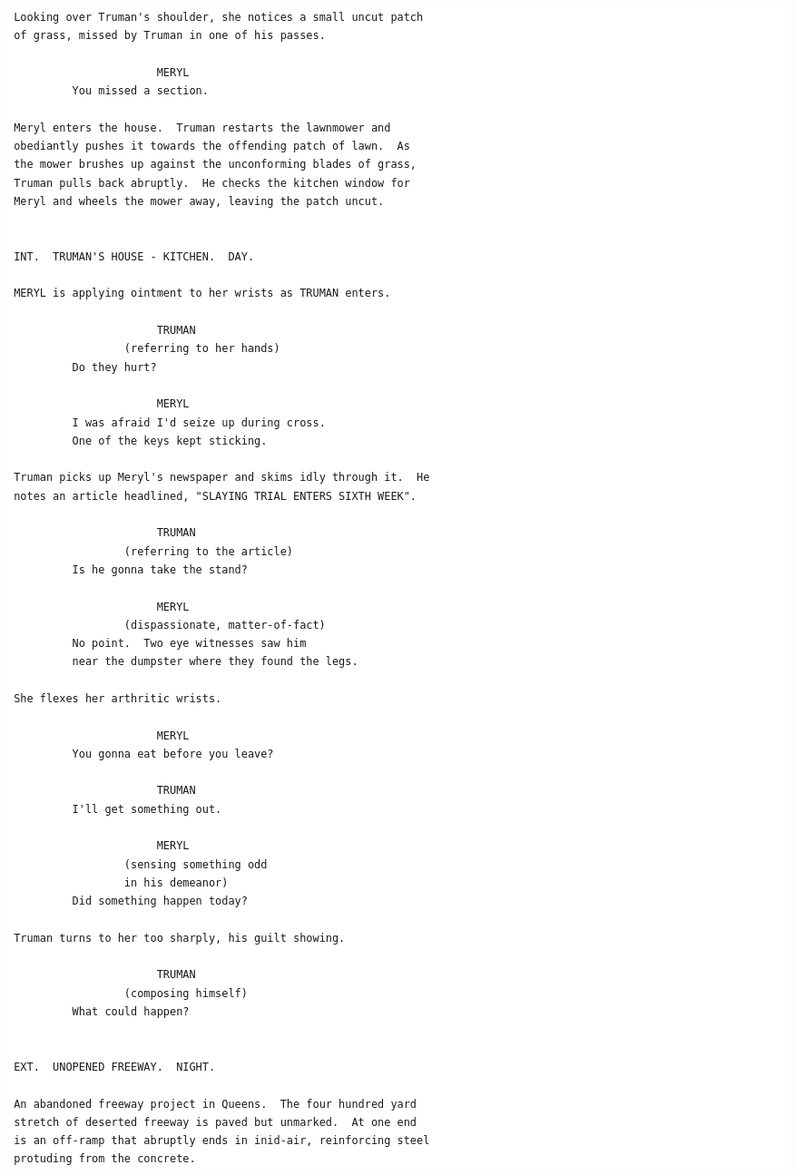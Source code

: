      Looking over Truman's shoulder, she notices a small uncut patch
     of grass, missed by Truman in one of his passes.

                           MERYL
              You missed a section.

     Meryl enters the house.  Truman restarts the lawnmower and
     obediantly pushes it towards the offending patch of lawn.  As
     the mower brushes up against the unconforming blades of grass,
     Truman pulls back abruptly.  He checks the kitchen window for
     Meryl and wheels the mower away, leaving the patch uncut.


     INT.  TRUMAN'S HOUSE - KITCHEN.  DAY.

     MERYL is applying ointment to her wrists as TRUMAN enters.

                           TRUMAN
                      (referring to her hands)
              Do they hurt?

                           MERYL
              I was afraid I'd seize up during cross.
              One of the keys kept sticking.

     Truman picks up Meryl's newspaper and skims idly through it.  He
     notes an article headlined, "SLAYING TRIAL ENTERS SIXTH WEEK".

                           TRUMAN
                      (referring to the article)
              Is he gonna take the stand?

                           MERYL
                      (dispassionate, matter-of-fact)
              No point.  Two eye witnesses saw him
              near the dumpster where they found the legs.

     She flexes her arthritic wrists.

                           MERYL
              You gonna eat before you leave?

                           TRUMAN
              I'll get something out.

                           MERYL
                      (sensing something odd
                      in his demeanor)
              Did something happen today?

     Truman turns to her too sharply, his guilt showing.

                           TRUMAN
                      (composing himself)
              What could happen?


     EXT.  UNOPENED FREEWAY.  NIGHT.

     An abandoned freeway project in Queens.  The four hundred yard
     stretch of deserted freeway is paved but unmarked.  At one end
     is an off-ramp that abruptly ends in inid-air, reinforcing steel
     protuding from the concrete.
